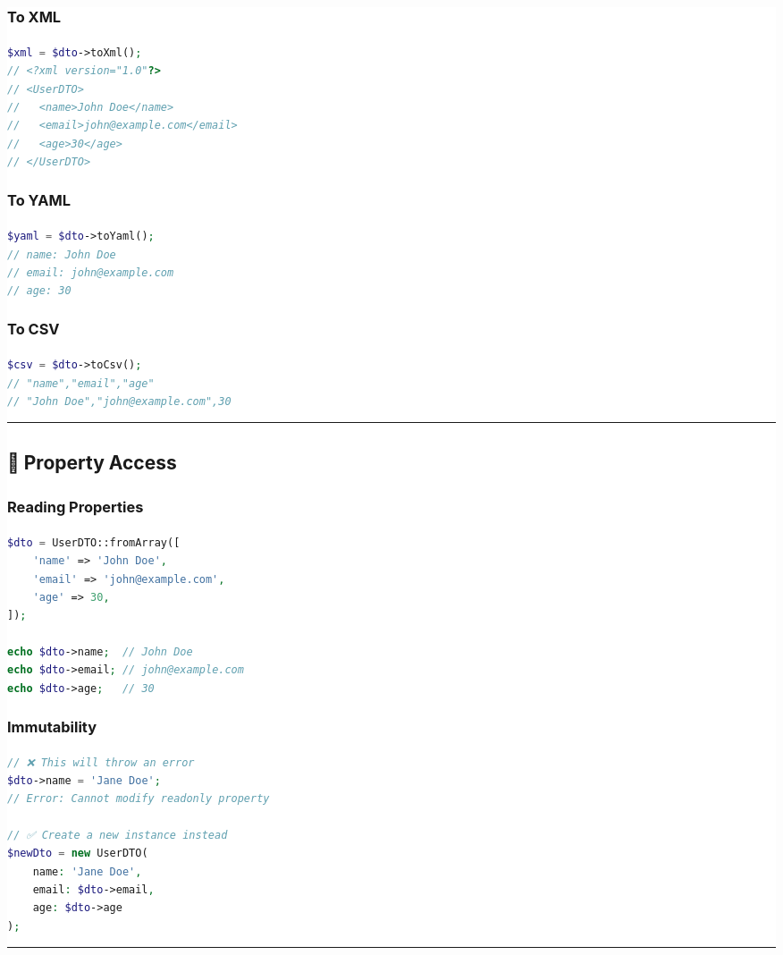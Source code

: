 ### To XML

```php
$xml = $dto->toXml();
// <?xml version="1.0"?>
// <UserDTO>
//   <name>John Doe</name>
//   <email>john@example.com</email>
//   <age>30</age>
// </UserDTO>
```

### To YAML

```php
$yaml = $dto->toYaml();
// name: John Doe
// email: john@example.com
// age: 30
```

### To CSV

```php
$csv = $dto->toCsv();
// "name","email","age"
// "John Doe","john@example.com",30
```

---

## 🔄 Property Access

### Reading Properties

```php
$dto = UserDTO::fromArray([
    'name' => 'John Doe',
    'email' => 'john@example.com',
    'age' => 30,
]);

echo $dto->name;  // John Doe
echo $dto->email; // john@example.com
echo $dto->age;   // 30
```

### Immutability

```php
// ❌ This will throw an error
$dto->name = 'Jane Doe';
// Error: Cannot modify readonly property

// ✅ Create a new instance instead
$newDto = new UserDTO(
    name: 'Jane Doe',
    email: $dto->email,
    age: $dto->age
);
```

---